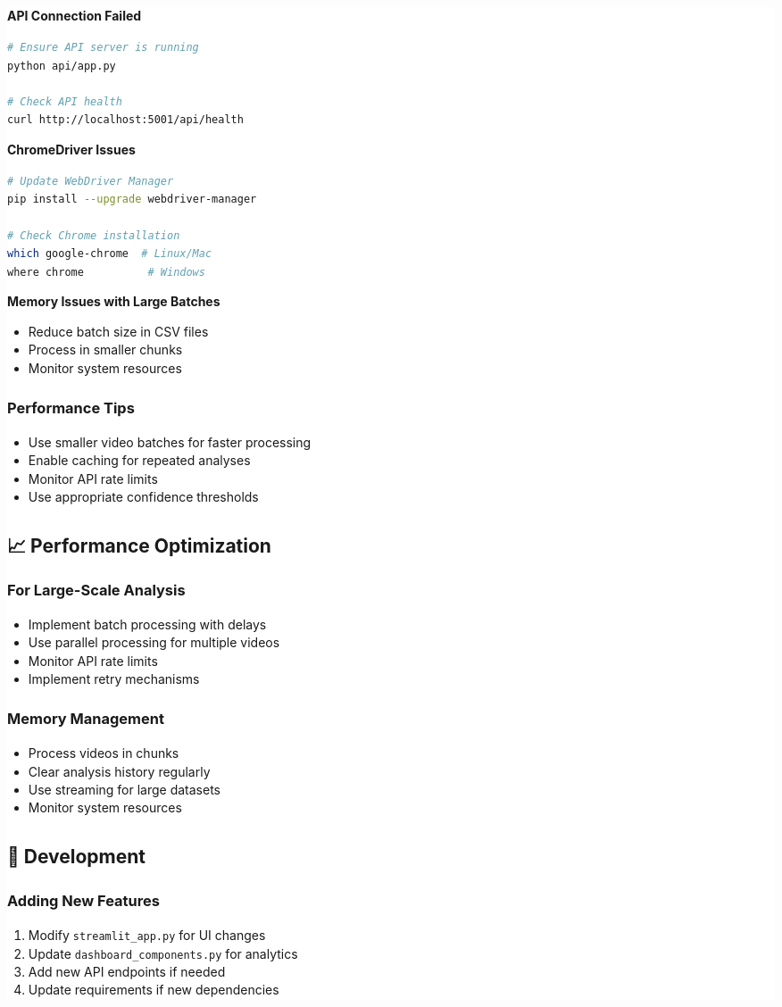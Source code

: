 **API Connection Failed**
```bash
# Ensure API server is running
python api/app.py

# Check API health
curl http://localhost:5001/api/health
```

**ChromeDriver Issues**
```bash
# Update WebDriver Manager
pip install --upgrade webdriver-manager

# Check Chrome installation
which google-chrome  # Linux/Mac
where chrome          # Windows
```

**Memory Issues with Large Batches**
- Reduce batch size in CSV files
- Process in smaller chunks
- Monitor system resources

### Performance Tips
- Use smaller video batches for faster processing
- Enable caching for repeated analyses
- Monitor API rate limits
- Use appropriate confidence thresholds

## 📈 Performance Optimization

### For Large-Scale Analysis
- Implement batch processing with delays
- Use parallel processing for multiple videos
- Monitor API rate limits
- Implement retry mechanisms

### Memory Management
- Process videos in chunks
- Clear analysis history regularly
- Use streaming for large datasets
- Monitor system resources

## 🔧 Development

### Adding New Features
1. Modify `streamlit_app.py` for UI changes
2. Update `dashboard_components.py` for analytics
3. Add new API endpoints if needed
4. Update requirements if new dependencies
